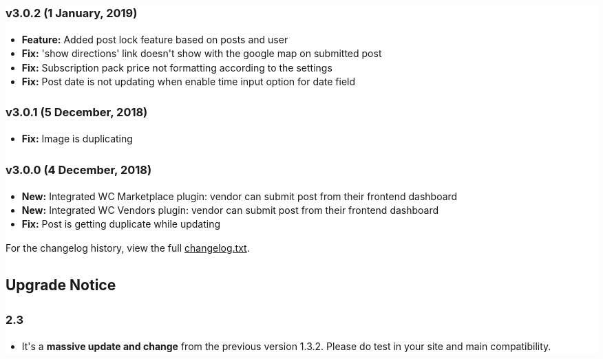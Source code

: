 ### v3.0.2 (1 January, 2019) ###

* **Feature:** Added post lock feature based on posts and user
* **Fix:** 'show directions' link doesn't show with the google map on submitted post
* **Fix:** Subscription pack price not formatting according to the settings
* **Fix:** Post date is not updating when enable time input option for date field

### v3.0.1 (5 December, 2018) ###

* **Fix:** Image is duplicating

### v3.0.0 (4 December, 2018) ###

* **New:** Integrated WC Marketplace plugin: vendor can submit post from their frontend dashboard
* **New:** Integrated WC Vendors plugin: vendor can submit post from their frontend dashboard
* **Fix:** Post is getting duplicate while updating

For the changelog history, view the full [changelog.txt](https://github.com/weDevsOfficial/wp-user-frontend/blob/develop/changelog.txt).


## Upgrade Notice ##

### 2.3 ###
 * It's a **massive update and change** from the previous version 1.3.2. Please do test in your site and main compatibility.

